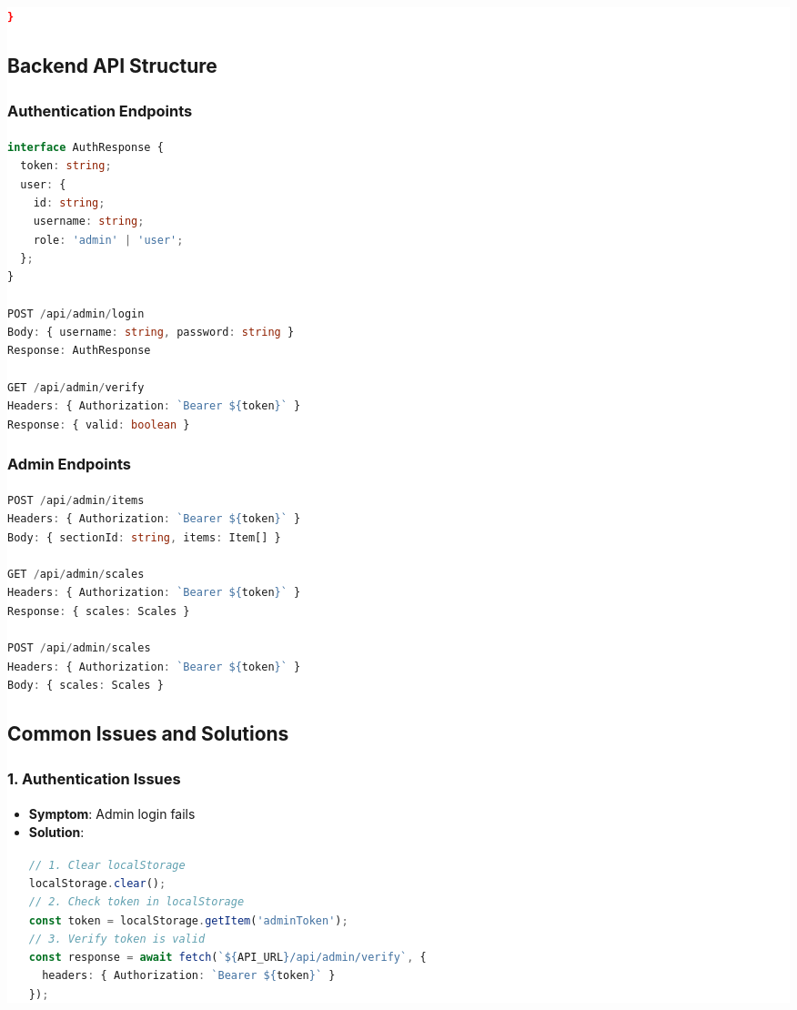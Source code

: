 ```json
}
```

## Backend API Structure

### Authentication Endpoints
```typescript
interface AuthResponse {
  token: string;
  user: {
    id: string;
    username: string;
    role: 'admin' | 'user';
  };
}

POST /api/admin/login
Body: { username: string, password: string }
Response: AuthResponse

GET /api/admin/verify
Headers: { Authorization: `Bearer ${token}` }
Response: { valid: boolean }
```

### Admin Endpoints
```typescript
POST /api/admin/items
Headers: { Authorization: `Bearer ${token}` }
Body: { sectionId: string, items: Item[] }

GET /api/admin/scales
Headers: { Authorization: `Bearer ${token}` }
Response: { scales: Scales }

POST /api/admin/scales
Headers: { Authorization: `Bearer ${token}` }
Body: { scales: Scales }
```

## Common Issues and Solutions

### 1. Authentication Issues
- **Symptom**: Admin login fails
- **Solution**: 
  ```typescript
  // 1. Clear localStorage
  localStorage.clear();
  // 2. Check token in localStorage
  const token = localStorage.getItem('adminToken');
  // 3. Verify token is valid
  const response = await fetch(`${API_URL}/api/admin/verify`, {
    headers: { Authorization: `Bearer ${token}` }
  });
  ```
